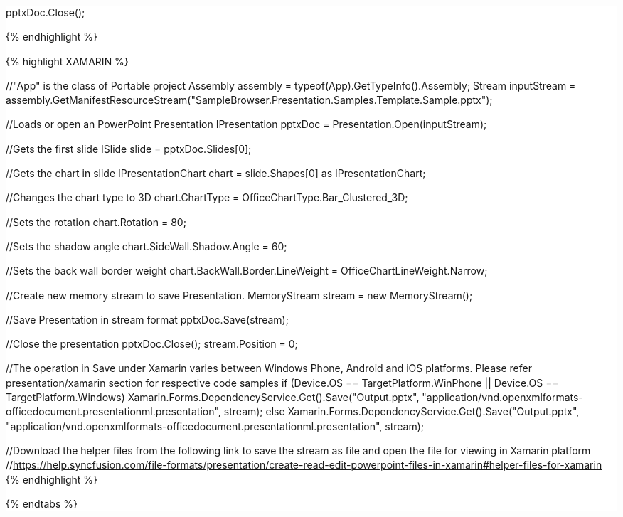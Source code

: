 pptxDoc.Close();

{% endhighlight %}

{% highlight XAMARIN %}

//"App" is the class of Portable project
Assembly assembly = typeof(App).GetTypeInfo().Assembly;
Stream inputStream = assembly.GetManifestResourceStream("SampleBrowser.Presentation.Samples.Template.Sample.pptx");

//Loads or open an PowerPoint Presentation
IPresentation pptxDoc = Presentation.Open(inputStream);

//Gets the first slide
ISlide slide = pptxDoc.Slides[0];

//Gets the chart in slide
IPresentationChart chart = slide.Shapes[0] as IPresentationChart;

//Changes the chart type to 3D
chart.ChartType = OfficeChartType.Bar_Clustered_3D;

//Sets the rotation
chart.Rotation = 80;

//Sets the shadow angle
chart.SideWall.Shadow.Angle = 60;

//Sets the back wall border weight
chart.BackWall.Border.LineWeight = OfficeChartLineWeight.Narrow;

//Create new memory stream to save Presentation.
MemoryStream stream = new MemoryStream();

//Save Presentation in stream format
pptxDoc.Save(stream);

//Close the presentation
pptxDoc.Close();
stream.Position = 0;

//The operation in Save under Xamarin varies between Windows Phone, Android and iOS platforms. Please refer presentation/xamarin section for respective code samples
if (Device.OS == TargetPlatform.WinPhone || Device.OS == TargetPlatform.Windows)
    Xamarin.Forms.DependencyService.Get<ISaveWindowsPhone>().Save("Output.pptx", "application/vnd.openxmlformats-officedocument.presentationml.presentation", stream);
else
    Xamarin.Forms.DependencyService.Get<ISave>().Save("Output.pptx", "application/vnd.openxmlformats-officedocument.presentationml.presentation", stream);

//Download the helper files from the following link to save the stream as file and open the file for viewing in Xamarin platform
//https://help.syncfusion.com/file-formats/presentation/create-read-edit-powerpoint-files-in-xamarin#helper-files-for-xamarin
{% endhighlight %}

{% endtabs %}
